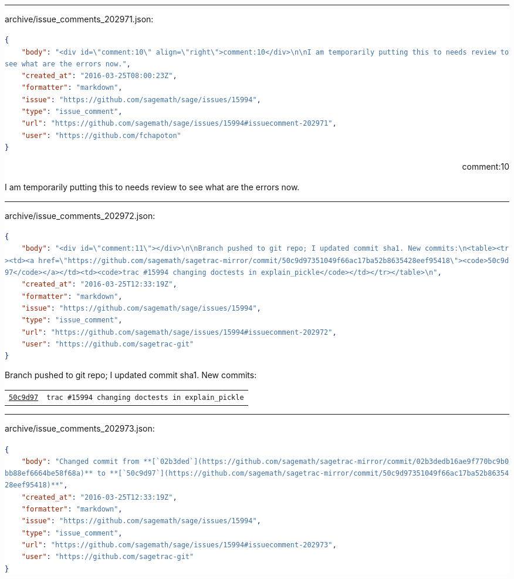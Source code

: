 

---

archive/issue_comments_202971.json:
```json
{
    "body": "<div id=\"comment:10\" align=\"right\">comment:10</div>\n\nI am temporarily putting this to needs review to see what are the errors now.",
    "created_at": "2016-03-25T08:00:23Z",
    "formatter": "markdown",
    "issue": "https://github.com/sagemath/sage/issues/15994",
    "type": "issue_comment",
    "url": "https://github.com/sagemath/sage/issues/15994#issuecomment-202971",
    "user": "https://github.com/fchapoton"
}
```

<div id="comment:10" align="right">comment:10</div>

I am temporarily putting this to needs review to see what are the errors now.



---

archive/issue_comments_202972.json:
```json
{
    "body": "<div id=\"comment:11\"></div>\n\nBranch pushed to git repo; I updated commit sha1. New commits:\n<table><tr><td><a href=\"https://github.com/sagemath/sagetrac-mirror/commit/50c9d97351049f66ac17ba52b8635428eef95418\"><code>50c9d97</code></a></td><td><code>trac #15994 changing doctests in explain_pickle</code></td></tr></table>\n",
    "created_at": "2016-03-25T12:33:19Z",
    "formatter": "markdown",
    "issue": "https://github.com/sagemath/sage/issues/15994",
    "type": "issue_comment",
    "url": "https://github.com/sagemath/sage/issues/15994#issuecomment-202972",
    "user": "https://github.com/sagetrac-git"
}
```

<div id="comment:11"></div>

Branch pushed to git repo; I updated commit sha1. New commits:
<table><tr><td><a href="https://github.com/sagemath/sagetrac-mirror/commit/50c9d97351049f66ac17ba52b8635428eef95418"><code>50c9d97</code></a></td><td><code>trac #15994 changing doctests in explain_pickle</code></td></tr></table>




---

archive/issue_comments_202973.json:
```json
{
    "body": "Changed commit from **[`02b3ded`](https://github.com/sagemath/sagetrac-mirror/commit/02b3dedb16ae9f770bc9b0bb88ef6664be58f68a)** to **[`50c9d97`](https://github.com/sagemath/sagetrac-mirror/commit/50c9d97351049f66ac17ba52b8635428eef95418)**",
    "created_at": "2016-03-25T12:33:19Z",
    "formatter": "markdown",
    "issue": "https://github.com/sagemath/sage/issues/15994",
    "type": "issue_comment",
    "url": "https://github.com/sagemath/sage/issues/15994#issuecomment-202973",
    "user": "https://github.com/sagetrac-git"
}
```
